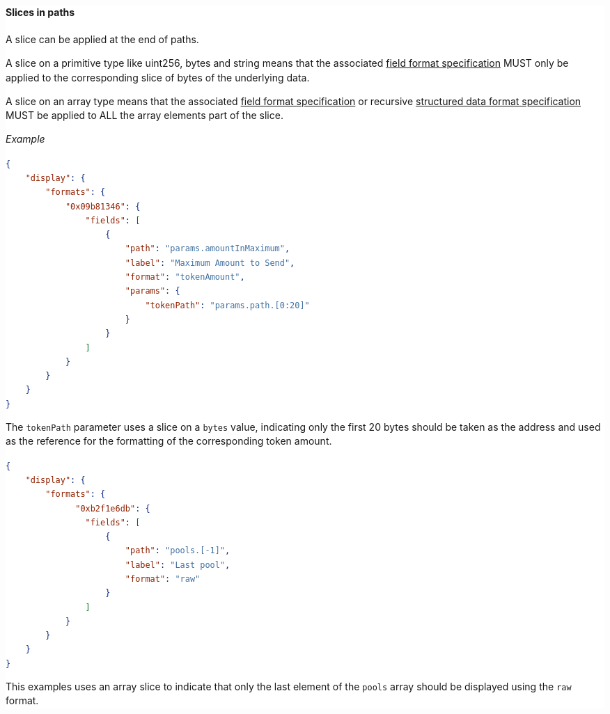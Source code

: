 #### Slices in paths

A slice can be applied at the end of paths.

A slice on a primitive type like uint256, bytes and string means that the associated [field format specification](#field-format-specification) MUST only be applied to the corresponding slice of bytes of the underlying data.

A slice on an array type means that the associated [field format specification](#field-format-specification) or recursive [structured data format specification](#structured-data-format-specification) MUST be applied to ALL the array elements part of the slice.

*Example*

```json
{
    "display": {
        "formats": {
            "0x09b81346": {
                "fields": [
                    {
                        "path": "params.amountInMaximum",
                        "label": "Maximum Amount to Send",
                        "format": "tokenAmount",
                        "params": {
                            "tokenPath": "params.path.[0:20]"
                        }
                    }
                ]
            }
        }
    }
}
```
The `tokenPath` parameter uses a slice on a `bytes` value, indicating only the first 20 bytes should be taken as the address and used as the reference for the formatting of the corresponding token amount.

```json
{
    "display": {
        "formats": {
              "0xb2f1e6db": {
                "fields": [
                    {
                        "path": "pools.[-1]",
                        "label": "Last pool",
                        "format": "raw"
                    }
                ]
            }
        } 
    }
}
```
This examples uses an array slice to indicate that only the last element of the `pools` array should be displayed using the `raw` format.
